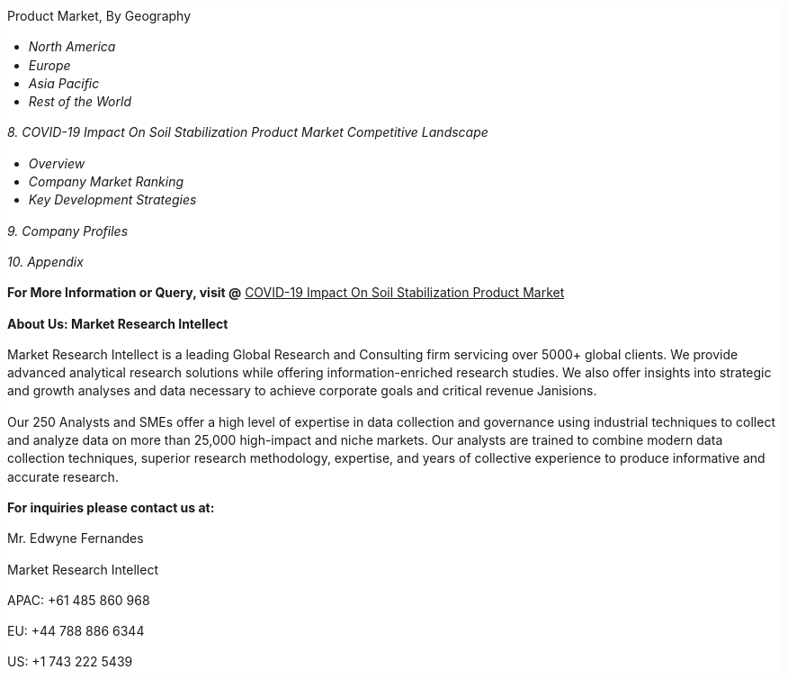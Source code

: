 Product Market, By Geography</span></em></p><ul><li><em><span class="">North America</span></em></li><li><em><span class="">Europe</span></em></li><li><em><span class="">Asia Pacific</span></em></li><li><em><span class="">Rest of the World</span></em></li></ul><p><em><span class="font-[700]">8. COVID-19 Impact On Soil Stabilization Product Market Competitive Landscape</span></em></p><ul><li><em><span class="">Overview</span></em></li><li><em><span class="">Company Market Ranking</span></em></li><li><em><span class="">Key Development Strategies</span></em></li></ul><p><em><span class="font-[700]">9. Company Profiles</span></em></p><p><em><span class="font-[700]">10. Appendix</span></em></p><p><span class="font-[700]"><strong>For More Information or Query, visit&nbsp;@</strong>&nbsp;</span><span class="font-[700]"><a href="https://www.marketresearchintellect.com/product/global-covid-19-impact-on-soil-stabilization-product-market/?utm_source=Linkedin&utm_medium=842" target="_blank" data-tracking-control-name="article-ssr-frontend-pulse_little-text-block" data-tracking-will-navigate="" data-test-link="">COVID-19 Impact On Soil Stabilization Product Market</a></span></p><p><strong><span class="font-[700]">About Us: Market Research Intellect</span></strong></p><p><span class="">Market Research Intellect is a leading Global Research and Consulting firm servicing over 5000+ global clients. We provide advanced analytical research solutions while offering information-enriched research studies.&nbsp;</span>We also offer insights into strategic and growth analyses and data necessary to achieve corporate goals and critical revenue Janisions.</p><p><span class="">Our 250 Analysts and SMEs offer a high level of expertise in data collection and governance using industrial techniques to collect and analyze data on more than 25,000 high-impact and niche markets. Our analysts are trained to combine modern data collection techniques, superior research methodology, expertise, and years of collective experience to produce informative and accurate research.</span></p><p><strong>For inquiries please contact us at:</strong></p><p>Mr. Edwyne Fernandes</p><p>Market Research Intellect</p><p>APAC: +61 485 860 968</p><p>EU: +44 788 886 6344</p><p>US: +1 743 222 5439</p>
